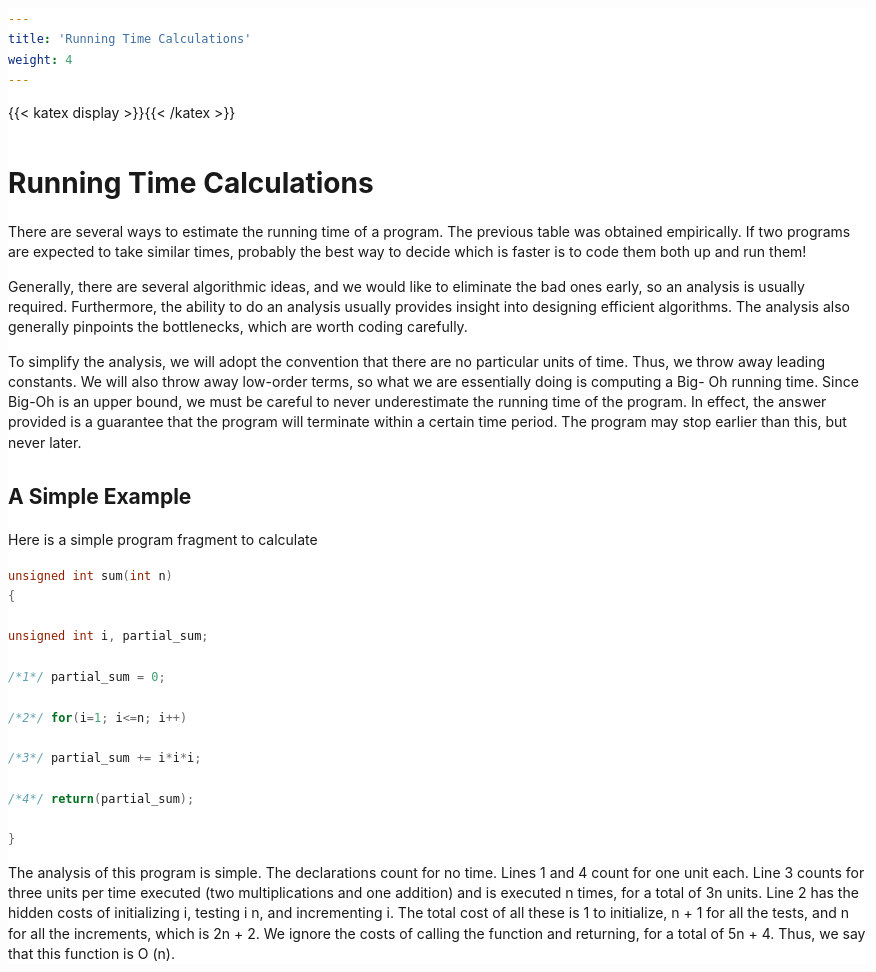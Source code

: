 ```yaml
---
title: 'Running Time Calculations'
weight: 4
---
```


[comment]: <> (katex Header)
{{< katex display >}}{{< /katex >}}

# Running Time Calculations

There are several ways to estimate the running time of a program. The previous table was obtained empirically. If two programs are expected to take similar times, probably the best way to decide which is faster is to code them both up and run them!

Generally, there are several algorithmic ideas, and we would like to eliminate the bad ones early, so an analysis is usually required. Furthermore, the ability to do an analysis usually provides insight into designing efficient algorithms. The analysis also generally pinpoints the bottlenecks, which are worth coding carefully.

To simplify the analysis, we will adopt the convention that there are no particular units of time. Thus, we throw away leading constants. We will also throw away low-order terms, so what we are essentially doing is computing a Big- Oh running time. Since Big-Oh is an upper bound, we must be careful to never underestimate the running time of the program. In effect, the answer provided is a guarantee that the program will terminate within a certain time period. The program may stop earlier than this, but never later.

## A Simple Example

Here is a simple program fragment to calculate
```c
unsigned int sum(int n)
{

unsigned int i, partial_sum;

/*1*/ partial_sum = 0;

/*2*/ for(i=1; i<=n; i++)

/*3*/ partial_sum += i*i*i;

/*4*/ return(partial_sum);

}

```

The analysis of this program is simple. The declarations count for no time. Lines 1 and 4 count for one unit each. Line 3 counts for three units per time executed (two multiplications and one addition) and is executed n times, for a total of 3n units. Line 2 has the hidden costs of initializing i, testing i n, and incrementing i. The total cost of all these is 1 to initialize, n + 1 for all the tests, and n for all the increments, which is 2n + 2. We ignore the costs of calling the function and returning, for a total of 5n + 4. Thus, we say that this function is O (n).
